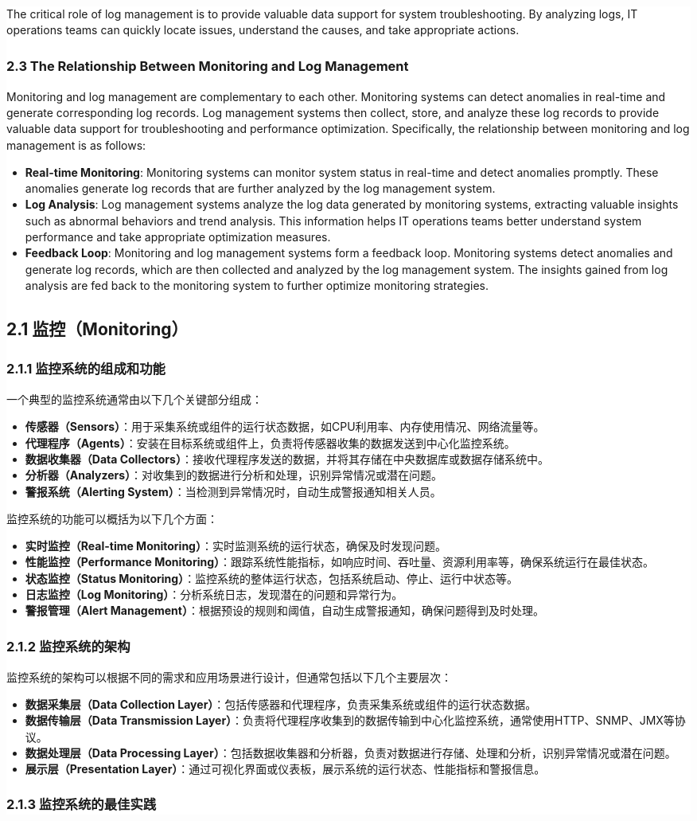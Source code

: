 The critical role of log management is to provide valuable data support for system troubleshooting. By analyzing logs, IT operations teams can quickly locate issues, understand the causes, and take appropriate actions.

### 2.3 The Relationship Between Monitoring and Log Management

Monitoring and log management are complementary to each other. Monitoring systems can detect anomalies in real-time and generate corresponding log records. Log management systems then collect, store, and analyze these log records to provide valuable data support for troubleshooting and performance optimization. Specifically, the relationship between monitoring and log management is as follows:

- **Real-time Monitoring**: Monitoring systems can monitor system status in real-time and detect anomalies promptly. These anomalies generate log records that are further analyzed by the log management system.
- **Log Analysis**: Log management systems analyze the log data generated by monitoring systems, extracting valuable insights such as abnormal behaviors and trend analysis. This information helps IT operations teams better understand system performance and take appropriate optimization measures.
- **Feedback Loop**: Monitoring and log management systems form a feedback loop. Monitoring systems detect anomalies and generate log records, which are then collected and analyzed by the log management system. The insights gained from log analysis are fed back to the monitoring system to further optimize monitoring strategies.

## 2.1 监控（Monitoring）

### 2.1.1 监控系统的组成和功能

一个典型的监控系统通常由以下几个关键部分组成：

- **传感器（Sensors）**：用于采集系统或组件的运行状态数据，如CPU利用率、内存使用情况、网络流量等。
- **代理程序（Agents）**：安装在目标系统或组件上，负责将传感器收集的数据发送到中心化监控系统。
- **数据收集器（Data Collectors）**：接收代理程序发送的数据，并将其存储在中央数据库或数据存储系统中。
- **分析器（Analyzers）**：对收集到的数据进行分析和处理，识别异常情况或潜在问题。
- **警报系统（Alerting System）**：当检测到异常情况时，自动生成警报通知相关人员。

监控系统的功能可以概括为以下几个方面：

- **实时监控（Real-time Monitoring）**：实时监测系统的运行状态，确保及时发现问题。
- **性能监控（Performance Monitoring）**：跟踪系统性能指标，如响应时间、吞吐量、资源利用率等，确保系统运行在最佳状态。
- **状态监控（Status Monitoring）**：监控系统的整体运行状态，包括系统启动、停止、运行中状态等。
- **日志监控（Log Monitoring）**：分析系统日志，发现潜在的问题和异常行为。
- **警报管理（Alert Management）**：根据预设的规则和阈值，自动生成警报通知，确保问题得到及时处理。

### 2.1.2 监控系统的架构

监控系统的架构可以根据不同的需求和应用场景进行设计，但通常包括以下几个主要层次：

- **数据采集层（Data Collection Layer）**：包括传感器和代理程序，负责采集系统或组件的运行状态数据。
- **数据传输层（Data Transmission Layer）**：负责将代理程序收集到的数据传输到中心化监控系统，通常使用HTTP、SNMP、JMX等协议。
- **数据处理层（Data Processing Layer）**：包括数据收集器和分析器，负责对数据进行存储、处理和分析，识别异常情况或潜在问题。
- **展示层（Presentation Layer）**：通过可视化界面或仪表板，展示系统的运行状态、性能指标和警报信息。

### 2.1.3 监控系统的最佳实践
